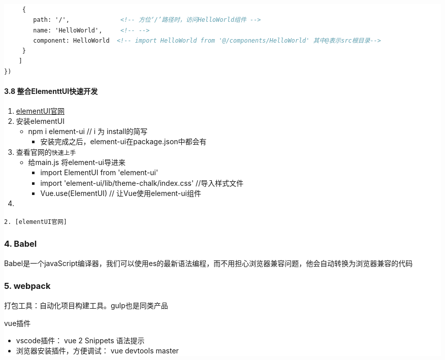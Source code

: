 ```html
	 {
		path: '/',				<!-- 方位‘/’路径时，访问HelloWorld组件 -->
		name: 'HelloWorld',		<!-- -->
		component: HelloWorld  <!-- import HelloWorld from '@/components/HelloWorld' 其中@表示src根目录-->
	 }
	]
})
```

#### 3.8 整合ElementtUI快速开发

1. [elementUI官网](https://element.eleme.cn/#/zh-CN)
2. 安装elementUI
    * npm i element-ui	// i 为 install的简写
      	* 安装完成之后，element-ui在package.json中都会有
 3. 查看官网的`快速上手`
    * 给main.js 将element-ui导进来
      * import ElementUI from 'element-ui'
      * import 'element-ui/lib/theme-chalk/index.css'    //导入样式文件
      * Vue.use(ElementUI)                                                  // 让Vue使用element-ui组件
4. 

```html
2. [elementUI官网]
```



### 4. Babel

Babel是一个javaScript编译器，我们可以使用es的最新语法编程，而不用担心浏览器兼容问题，他会自动转换为浏览器兼容的代码

### 5. webpack

打包工具：自动化项目构建工具。gulp也是同类产品



vue插件

* vscode插件：	vue 2 Snippets	语法提示
* 浏览器安装插件，方便调试： vue devtools master